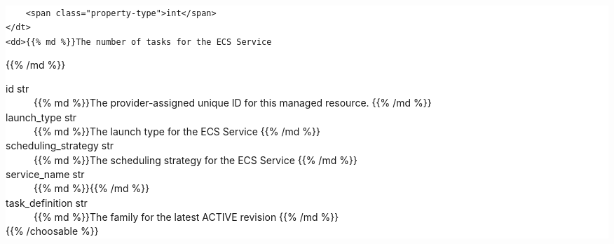         <span class="property-type">int</span>
    </dt>
    <dd>{{% md %}}The number of tasks for the ECS Service
{{% /md %}}</dd><dt class="property-"
            title="">
        <span id="id_python">
<a data-swiftype-name="resource-property" data-swiftype-type="text" href="#id_python" style="color: inherit; text-decoration: inherit;">id</a>
</span>
        <span class="property-indicator"></span>
        <span class="property-type">str</span>
    </dt>
    <dd>{{% md %}}The provider-assigned unique ID for this managed resource.
{{% /md %}}</dd><dt class="property-"
            title="">
        <span id="launch_type_python">
<a data-swiftype-name="resource-property" data-swiftype-type="text" href="#launch_type_python" style="color: inherit; text-decoration: inherit;">launch_<wbr>type</a>
</span>
        <span class="property-indicator"></span>
        <span class="property-type">str</span>
    </dt>
    <dd>{{% md %}}The launch type for the ECS Service
{{% /md %}}</dd><dt class="property-"
            title="">
        <span id="scheduling_strategy_python">
<a data-swiftype-name="resource-property" data-swiftype-type="text" href="#scheduling_strategy_python" style="color: inherit; text-decoration: inherit;">scheduling_<wbr>strategy</a>
</span>
        <span class="property-indicator"></span>
        <span class="property-type">str</span>
    </dt>
    <dd>{{% md %}}The scheduling strategy for the ECS Service
{{% /md %}}</dd><dt class="property-"
            title="">
        <span id="service_name_python">
<a data-swiftype-name="resource-property" data-swiftype-type="text" href="#service_name_python" style="color: inherit; text-decoration: inherit;">service_<wbr>name</a>
</span>
        <span class="property-indicator"></span>
        <span class="property-type">str</span>
    </dt>
    <dd>{{% md %}}{{% /md %}}</dd><dt class="property-"
            title="">
        <span id="task_definition_python">
<a data-swiftype-name="resource-property" data-swiftype-type="text" href="#task_definition_python" style="color: inherit; text-decoration: inherit;">task_<wbr>definition</a>
</span>
        <span class="property-indicator"></span>
        <span class="property-type">str</span>
    </dt>
    <dd>{{% md %}}The family for the latest ACTIVE revision
{{% /md %}}</dd></dl>
{{% /choosable %}}
